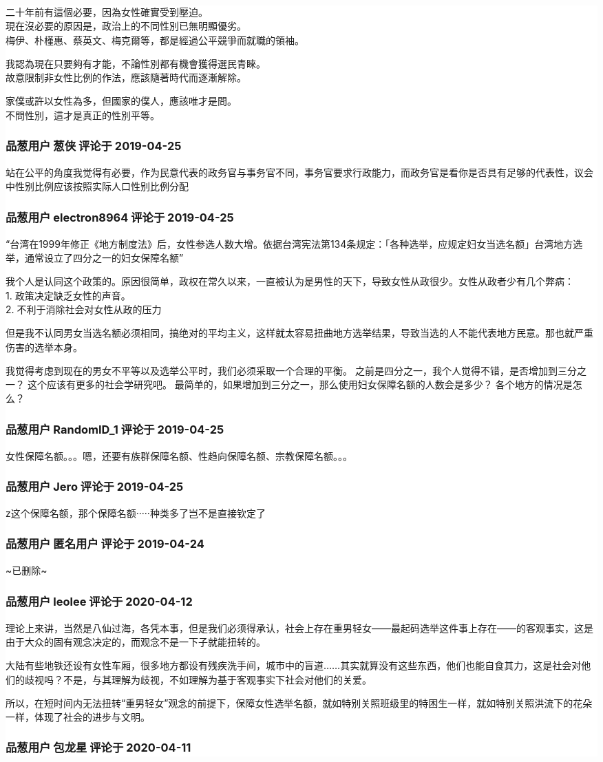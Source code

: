 二十年前有這個必要，因為女性確實受到壓迫。  
現在沒必要的原因是，政治上的不同性別已無明顯優劣。  
梅伊、朴槿惠、蔡英文、梅克爾等，都是經過公平競爭而就職的領袖。  
  
我認為現在只要夠有才能，不論性別都有機會獲得選民青睞。  
故意限制非女性比例的作法，應該隨著時代而逐漸解除。  
  
家僕或許以女性為多，但國家的僕人，應該唯才是問。  
不問性別，這才是真正的性別平等。
        
                

### 品葱用户 **葱侠** 评论于 2019-04-25
        
站在公平的角度我觉得有必要，作为民意代表的政务官与事务官不同，事务官要求行政能力，而政务官是看你是否具有足够的代表性，议会中性别比例应该按照实际人口性别比例分配
        
                

### 品葱用户 **electron8964** 评论于 2019-04-25
        
“台湾在1999年修正《地方制度法》后，女性参选人数大增。依据台湾宪法第134条规定：「各种选举，应规定妇女当选名额」台湾地方选举，通常设立了四分之一的妇女保障名额”  
  
我个人是认同这个政策的。原因很简单，政权在常久以来，一直被认为是男性的天下，导致女性从政很少。女性从政者少有几个弊病：  
1\. 政策决定缺乏女性的声音。  
2\. 不利于消除社会对女性从政的压力  
  
  
但是我不认同男女当选名额必须相同，搞绝对的平均主义，这样就太容易扭曲地方选举结果，导致当选的人不能代表地方民意。那也就严重伤害的选举本身。  
  
我觉得考虑到现在的男女不平等以及选举公平时，我们必须采取一个合理的平衡。 之前是四分之一，我个人觉得不错，是否增加到三分之一？ 这个应该有更多的社会学研究吧。 最简单的，如果增加到三分之一，那么使用妇女保障名额的人数会是多少？ 各个地方的情况是怎么？
        
                

### 品葱用户 **RandomID_1** 评论于 2019-04-25
        
女性保障名额。。。嗯，还要有族群保障名额、性趋向保障名额、宗教保障名额。。。
        
                

### 品葱用户 **Jero** 评论于 2019-04-25
        
z这个保障名额，那个保障名额·····种类多了岂不是直接钦定了
        
                

### 品葱用户 **匿名用户** 评论于 2019-04-24
        
~已删除~
        
                

### 品葱用户 **leolee** 评论于 2020-04-12
        
理论上来讲，当然是八仙过海，各凭本事，但是我们必须得承认，社会上存在重男轻女——最起码选举这件事上存在——的客观事实，这是由于大众的固有观念决定的，而观念不是一下子就能扭转的。  
  
大陆有些地铁还设有女性车厢，很多地方都设有残疾洗手间，城市中的盲道……其实就算没有这些东西，他们也能自食其力，这是社会对他们的歧视吗？不是，与其理解为歧视，不如理解为基于客观事实下社会对他们的关爱。  
  
所以，在短时间内无法扭转“重男轻女”观念的前提下，保障女性选举名额，就如特别关照班级里的特困生一样，就如特别关照洪流下的花朵一样，体现了社会的进步与文明。
        
                

### 品葱用户 **包龙星** 评论于 2020-04-11
        